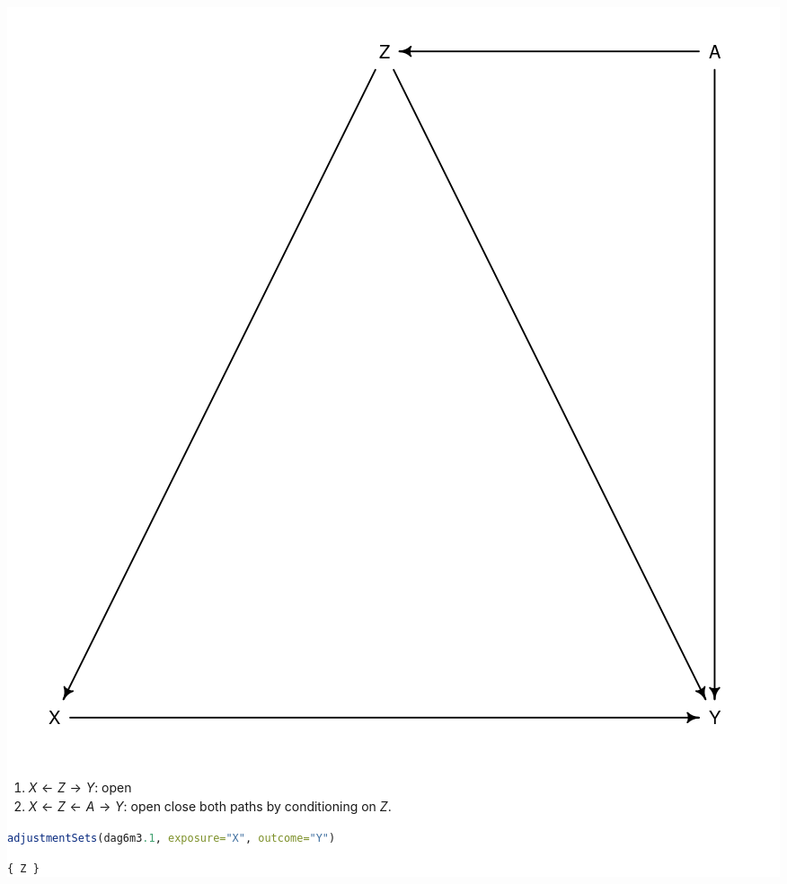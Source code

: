 ![png](sr6-output_121_0.png)
    
1. $X \leftarrow Z \to Y$: open
1. $X \leftarrow Z \leftarrow A \to Y$: open
close both paths by conditioning on $Z$.

```R
adjustmentSets(dag6m3.1, exposure="X", outcome="Y")
```

    { Z }
